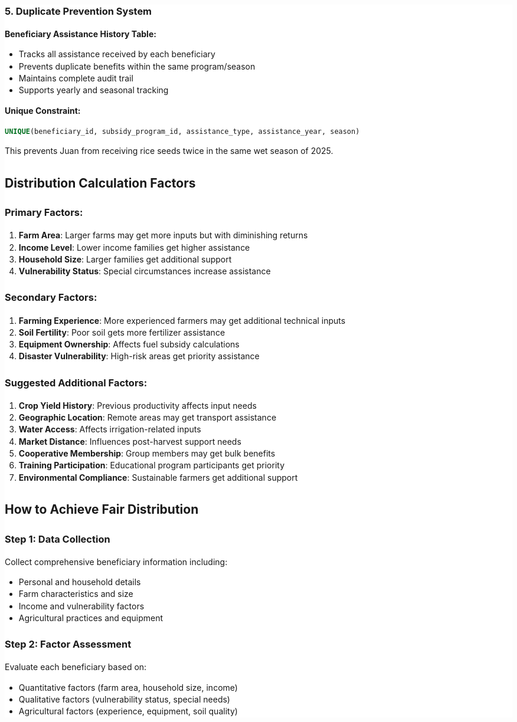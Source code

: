 ### 5. **Duplicate Prevention System**
**Beneficiary Assistance History Table:**
- Tracks all assistance received by each beneficiary
- Prevents duplicate benefits within the same program/season
- Maintains complete audit trail
- Supports yearly and seasonal tracking

**Unique Constraint:**
```sql
UNIQUE(beneficiary_id, subsidy_program_id, assistance_type, assistance_year, season)
```

This prevents Juan from receiving rice seeds twice in the same wet season of 2025.

## Distribution Calculation Factors

### **Primary Factors:**
1. **Farm Area**: Larger farms may get more inputs but with diminishing returns
2. **Income Level**: Lower income families get higher assistance
3. **Household Size**: Larger families get additional support
4. **Vulnerability Status**: Special circumstances increase assistance

### **Secondary Factors:**
1. **Farming Experience**: More experienced farmers may get additional technical inputs
2. **Soil Fertility**: Poor soil gets more fertilizer assistance
3. **Equipment Ownership**: Affects fuel subsidy calculations
4. **Disaster Vulnerability**: High-risk areas get priority assistance

### **Suggested Additional Factors:**
1. **Crop Yield History**: Previous productivity affects input needs
2. **Geographic Location**: Remote areas may get transport assistance
3. **Water Access**: Affects irrigation-related inputs
4. **Market Distance**: Influences post-harvest support needs
5. **Cooperative Membership**: Group members may get bulk benefits
6. **Training Participation**: Educational program participants get priority
7. **Environmental Compliance**: Sustainable farmers get additional support

## How to Achieve Fair Distribution

### **Step 1: Data Collection**
Collect comprehensive beneficiary information including:
- Personal and household details
- Farm characteristics and size
- Income and vulnerability factors
- Agricultural practices and equipment

### **Step 2: Factor Assessment**
Evaluate each beneficiary based on:
- Quantitative factors (farm area, household size, income)
- Qualitative factors (vulnerability status, special needs)
- Agricultural factors (experience, equipment, soil quality)

